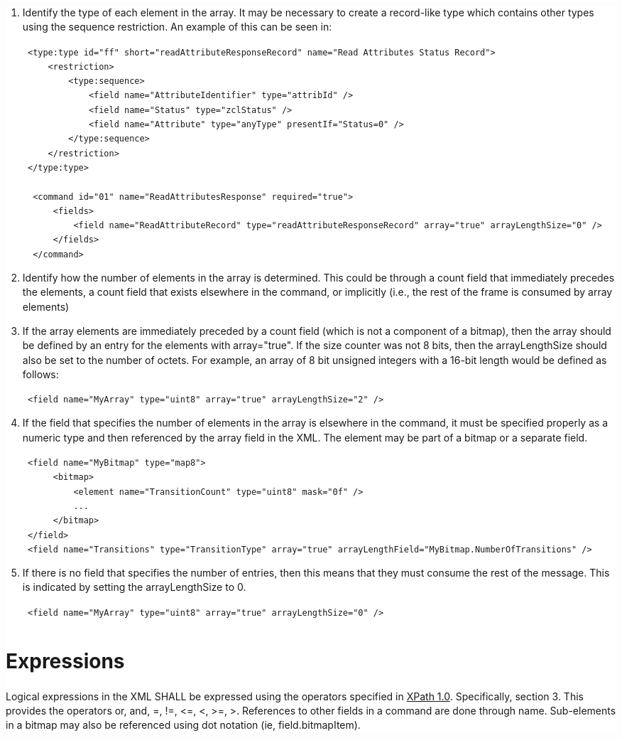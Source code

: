 1. Identify the type of each element in the array. It may be necessary to create a record-like type which contains other types using the sequence restriction. An example of this can be seen in:
   
   	    <type:type id="ff" short="readAttributeResponseRecord" name="Read Attributes Status Record">
		    <restriction>
			    <type:sequence>
				    <field name="AttributeIdentifier" type="attribId" />
				    <field name="Status" type="zclStatus" />
				    <field name="Attribute" type="anyType" presentIf="Status=0" />
			    </type:sequence>
		    </restriction>
	    </type:type>
	    
         <command id="01" name="ReadAttributesResponse" required="true">
	         <fields>
                 <field name="ReadAttributeRecord" type="readAttributeResponseRecord" array="true" arrayLengthSize="0" />
             </fields>
         </command>

2. Identify how the number of elements in the array is determined. This could be through a count field that immediately precedes the elements, a count field that exists elsewhere in the command, or implicitly (i.e., the rest of the frame is consumed by array elements)

3. If the array elements are immediately preceded by a count field (which is not a component of a bitmap), then the array should be defined by an entry for the elements with array="true". If the size counter was not 8 bits, then the arrayLengthSize should also be set to the number of octets. For example, an array of 8 bit unsigned integers with a 16-bit length would be defined as follows: 

		<field name="MyArray" type="uint8" array="true" arrayLengthSize="2" />

4. If the field that specifies the number of elements in the array is elsewhere in the command, it must be specified properly as a numeric type and then referenced by the array field in the XML. The element may be part of a bitmap or a separate field.

		<field name="MyBitmap" type="map8">
		     <bitmap>
		         <element name="TransitionCount" type="uint8" mask="0f" />
		         ...
		     </bitmap>
		</field>
		<field name="Transitions" type="TransitionType" array="true" arrayLengthField="MyBitmap.NumberOfTransitions" />
   
5. If there is no field that specifies the number of entries, then this means that they must consume the rest of the message. This is indicated by setting the arrayLengthSize to 0.

		<field name="MyArray" type="uint8" array="true" arrayLengthSize="0" />
   
Expressions
===========
Logical expressions in the XML SHALL be expressed using the operators specified in [XPath 1.0](https://www.w3.org/TR/1999/REC-xpath-19991116/#section-Expressions). Specifically, section 3. This provides the operators or, and, =, !=, <=, <, >=, >. References to other fields in a command are done through name. Sub-elements in a bitmap may also be referenced using dot notation (ie, field.bitmapItem). 
